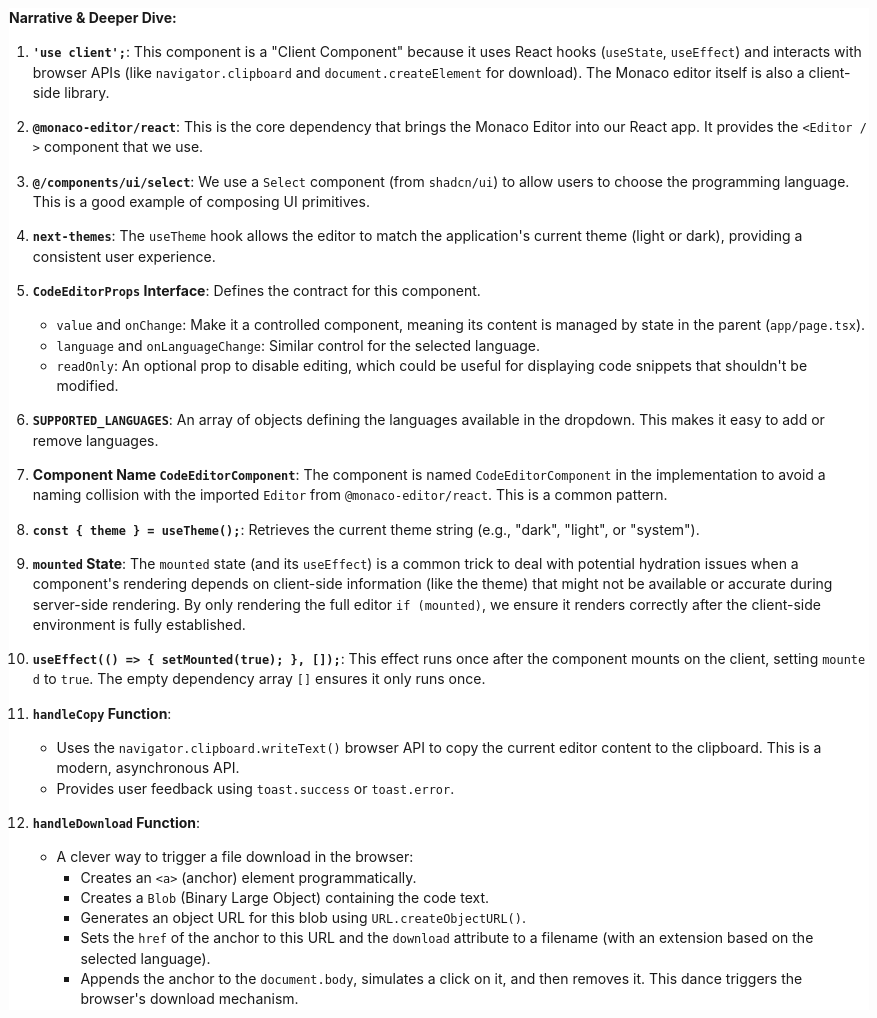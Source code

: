 **Narrative & Deeper Dive:**

1.  **`'use client';`**: This component is a "Client Component" because it uses React hooks (`useState`, `useEffect`) and interacts with browser APIs (like `navigator.clipboard` and `document.createElement` for download). The Monaco editor itself is also a client-side library.

2.  **`@monaco-editor/react`**: This is the core dependency that brings the Monaco Editor into our React app. It provides the `<Editor />` component that we use.

3.  **`@/components/ui/select`**: We use a `Select` component (from `shadcn/ui`) to allow users to choose the programming language. This is a good example of composing UI primitives.

4.  **`next-themes`**: The `useTheme` hook allows the editor to match the application's current theme (light or dark), providing a consistent user experience.

5.  **`CodeEditorProps` Interface**: Defines the contract for this component.
    *   `value` and `onChange`: Make it a controlled component, meaning its content is managed by state in the parent (`app/page.tsx`).
    *   `language` and `onLanguageChange`: Similar control for the selected language.
    *   `readOnly`: An optional prop to disable editing, which could be useful for displaying code snippets that shouldn't be modified.

6.  **`SUPPORTED_LANGUAGES`**: An array of objects defining the languages available in the dropdown. This makes it easy to add or remove languages.

7.  **Component Name `CodeEditorComponent`**: The component is named `CodeEditorComponent` in the implementation to avoid a naming collision with the imported `Editor` from `@monaco-editor/react`. This is a common pattern.

8.  **`const { theme } = useTheme();`**: Retrieves the current theme string (e.g., "dark", "light", or "system").

9.  **`mounted` State**: The `mounted` state (and its `useEffect`) is a common trick to deal with potential hydration issues when a component's rendering depends on client-side information (like the theme) that might not be available or accurate during server-side rendering. By only rendering the full editor `if (mounted)`, we ensure it renders correctly after the client-side environment is fully established.

10. **`useEffect(() => { setMounted(true); }, []);`**: This effect runs once after the component mounts on the client, setting `mounted` to `true`. The empty dependency array `[]` ensures it only runs once.

11. **`handleCopy` Function**:
    *   Uses the `navigator.clipboard.writeText()` browser API to copy the current editor content to the clipboard. This is a modern, asynchronous API.
    *   Provides user feedback using `toast.success` or `toast.error`.

12. **`handleDownload` Function**:
    *   A clever way to trigger a file download in the browser:
        *   Creates an `<a>` (anchor) element programmatically.
        *   Creates a `Blob` (Binary Large Object) containing the code text.
        *   Generates an object URL for this blob using `URL.createObjectURL()`.
        *   Sets the `href` of the anchor to this URL and the `download` attribute to a filename (with an extension based on the selected language).
        *   Appends the anchor to the `document.body`, simulates a click on it, and then removes it. This dance triggers the browser's download mechanism.

